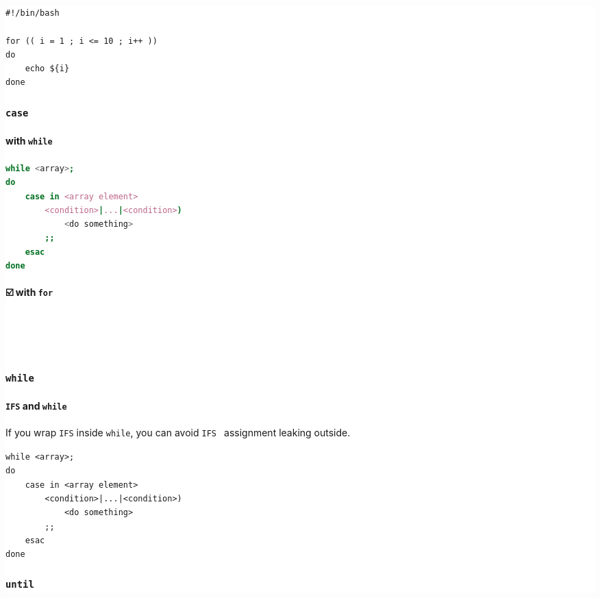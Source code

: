 ```shell
#!/bin/bash

for (( i = 1 ; i <= 10 ; i++ ))
do
	echo ${i}
done
```

### `case`

#### with `while`

```sh
while <array>;
do
	case in <array element>
		<condition>|...|<condition>)
			<do something>
		;;
	esac
done
```

#### ☑️ with `for`

```shell




```



### `while`

#### `IFS` and `while`

If you wrap `IFS` inside `while`, you can avoid `IFS ` assignment leaking outside.

```shell
while <array>;
do
	case in <array element>
		<condition>|...|<condition>)
			<do something>
		;;
	esac
done
```



### `until`

